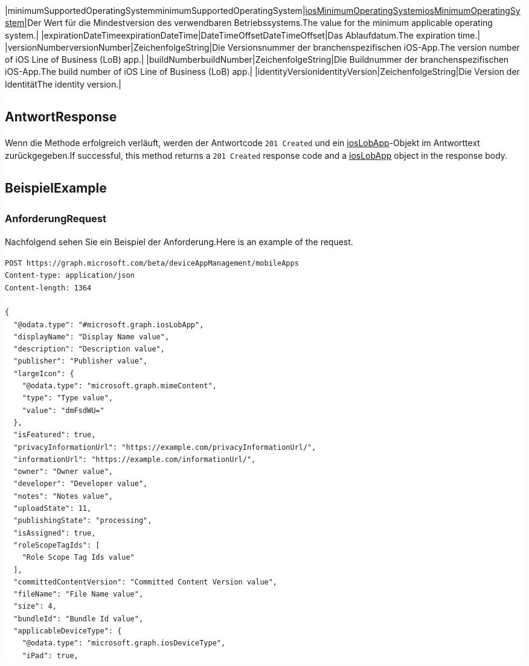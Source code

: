|<span data-ttu-id="cd8c9-220">minimumSupportedOperatingSystem</span><span class="sxs-lookup"><span data-stu-id="cd8c9-220">minimumSupportedOperatingSystem</span></span>|[<span data-ttu-id="cd8c9-221">iosMinimumOperatingSystem</span><span class="sxs-lookup"><span data-stu-id="cd8c9-221">iosMinimumOperatingSystem</span></span>](../resources/intune-apps-iosminimumoperatingsystem.md)|<span data-ttu-id="cd8c9-222">Der Wert für die Mindestversion des verwendbaren Betriebssystems.</span><span class="sxs-lookup"><span data-stu-id="cd8c9-222">The value for the minimum applicable operating system.</span></span>|
|<span data-ttu-id="cd8c9-223">expirationDateTime</span><span class="sxs-lookup"><span data-stu-id="cd8c9-223">expirationDateTime</span></span>|<span data-ttu-id="cd8c9-224">DateTimeOffset</span><span class="sxs-lookup"><span data-stu-id="cd8c9-224">DateTimeOffset</span></span>|<span data-ttu-id="cd8c9-225">Das Ablaufdatum.</span><span class="sxs-lookup"><span data-stu-id="cd8c9-225">The expiration time.</span></span>|
|<span data-ttu-id="cd8c9-226">versionNumber</span><span class="sxs-lookup"><span data-stu-id="cd8c9-226">versionNumber</span></span>|<span data-ttu-id="cd8c9-227">Zeichenfolge</span><span class="sxs-lookup"><span data-stu-id="cd8c9-227">String</span></span>|<span data-ttu-id="cd8c9-228">Die Versionsnummer der branchenspezifischen iOS-App.</span><span class="sxs-lookup"><span data-stu-id="cd8c9-228">The version number of iOS Line of Business (LoB) app.</span></span>|
|<span data-ttu-id="cd8c9-229">buildNumber</span><span class="sxs-lookup"><span data-stu-id="cd8c9-229">buildNumber</span></span>|<span data-ttu-id="cd8c9-230">Zeichenfolge</span><span class="sxs-lookup"><span data-stu-id="cd8c9-230">String</span></span>|<span data-ttu-id="cd8c9-231">Die Buildnummer der branchenspezifischen iOS-App.</span><span class="sxs-lookup"><span data-stu-id="cd8c9-231">The build number of iOS Line of Business (LoB) app.</span></span>|
|<span data-ttu-id="cd8c9-232">identityVersion</span><span class="sxs-lookup"><span data-stu-id="cd8c9-232">identityVersion</span></span>|<span data-ttu-id="cd8c9-233">Zeichenfolge</span><span class="sxs-lookup"><span data-stu-id="cd8c9-233">String</span></span>|<span data-ttu-id="cd8c9-234">Die Version der Identität</span><span class="sxs-lookup"><span data-stu-id="cd8c9-234">The identity version.</span></span>|



## <a name="response"></a><span data-ttu-id="cd8c9-235">Antwort</span><span class="sxs-lookup"><span data-stu-id="cd8c9-235">Response</span></span>
<span data-ttu-id="cd8c9-236">Wenn die Methode erfolgreich verläuft, werden der Antwortcode `201 Created` und ein [iosLobApp](../resources/intune-apps-ioslobapp.md)-Objekt im Antworttext zurückgegeben.</span><span class="sxs-lookup"><span data-stu-id="cd8c9-236">If successful, this method returns a `201 Created` response code and a [iosLobApp](../resources/intune-apps-ioslobapp.md) object in the response body.</span></span>

## <a name="example"></a><span data-ttu-id="cd8c9-237">Beispiel</span><span class="sxs-lookup"><span data-stu-id="cd8c9-237">Example</span></span>

### <a name="request"></a><span data-ttu-id="cd8c9-238">Anforderung</span><span class="sxs-lookup"><span data-stu-id="cd8c9-238">Request</span></span>
<span data-ttu-id="cd8c9-239">Nachfolgend sehen Sie ein Beispiel der Anforderung.</span><span class="sxs-lookup"><span data-stu-id="cd8c9-239">Here is an example of the request.</span></span>
``` http
POST https://graph.microsoft.com/beta/deviceAppManagement/mobileApps
Content-type: application/json
Content-length: 1364

{
  "@odata.type": "#microsoft.graph.iosLobApp",
  "displayName": "Display Name value",
  "description": "Description value",
  "publisher": "Publisher value",
  "largeIcon": {
    "@odata.type": "microsoft.graph.mimeContent",
    "type": "Type value",
    "value": "dmFsdWU="
  },
  "isFeatured": true,
  "privacyInformationUrl": "https://example.com/privacyInformationUrl/",
  "informationUrl": "https://example.com/informationUrl/",
  "owner": "Owner value",
  "developer": "Developer value",
  "notes": "Notes value",
  "uploadState": 11,
  "publishingState": "processing",
  "isAssigned": true,
  "roleScopeTagIds": [
    "Role Scope Tag Ids value"
  ],
  "committedContentVersion": "Committed Content Version value",
  "fileName": "File Name value",
  "size": 4,
  "bundleId": "Bundle Id value",
  "applicableDeviceType": {
    "@odata.type": "microsoft.graph.iosDeviceType",
    "iPad": true,
```